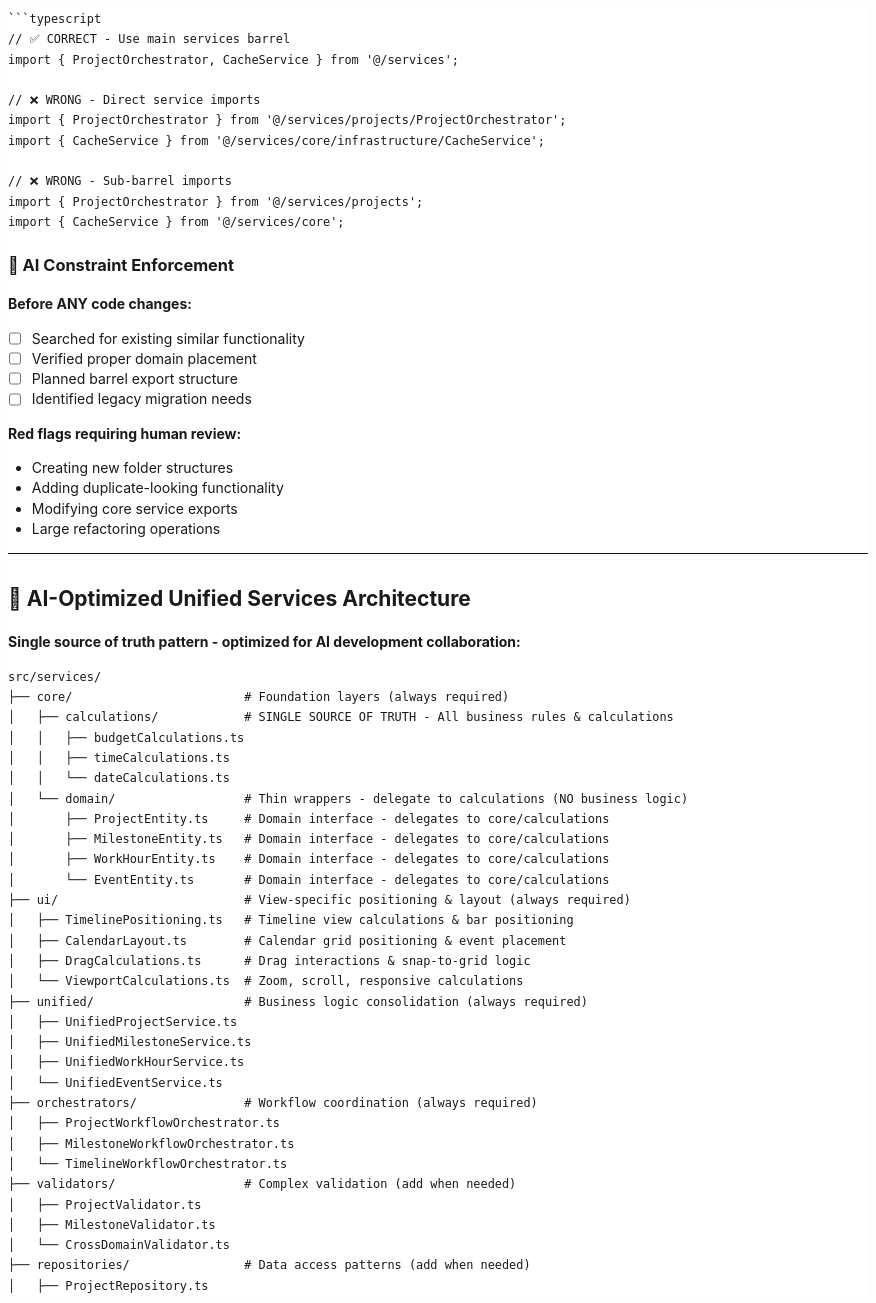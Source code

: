    ```-------|
```typescript
// ✅ CORRECT - Use main services barrel
import { ProjectOrchestrator, CacheService } from '@/services';

// ❌ WRONG - Direct service imports
import { ProjectOrchestrator } from '@/services/projects/ProjectOrchestrator';
import { CacheService } from '@/services/core/infrastructure/CacheService';

// ❌ WRONG - Sub-barrel imports  
import { ProjectOrchestrator } from '@/services/projects';
import { CacheService } from '@/services/core';
```

### **🎯 AI Constraint Enforcement**

**Before ANY code changes:**
- [ ] Searched for existing similar functionality
- [ ] Verified proper domain placement  
- [ ] Planned barrel export structure
- [ ] Identified legacy migration needs

**Red flags requiring human review:**
- Creating new folder structures
- Adding duplicate-looking functionality  
- Modifying core service exports
- Large refactoring operations

---

## **🏢 AI-Optimized Unified Services Architecture**
**Single source of truth pattern - optimized for AI development collaboration:**

```
src/services/
├── core/                        # Foundation layers (always required)
│   ├── calculations/            # SINGLE SOURCE OF TRUTH - All business rules & calculations
│   │   ├── budgetCalculations.ts
│   │   ├── timeCalculations.ts
│   │   └── dateCalculations.ts
│   └── domain/                  # Thin wrappers - delegate to calculations (NO business logic)
│       ├── ProjectEntity.ts     # Domain interface - delegates to core/calculations
│       ├── MilestoneEntity.ts   # Domain interface - delegates to core/calculations
│       ├── WorkHourEntity.ts    # Domain interface - delegates to core/calculations
│       └── EventEntity.ts       # Domain interface - delegates to core/calculations
├── ui/                          # View-specific positioning & layout (always required)
│   ├── TimelinePositioning.ts   # Timeline view calculations & bar positioning
│   ├── CalendarLayout.ts        # Calendar grid positioning & event placement
│   ├── DragCalculations.ts      # Drag interactions & snap-to-grid logic
│   └── ViewportCalculations.ts  # Zoom, scroll, responsive calculations
├── unified/                     # Business logic consolidation (always required)
│   ├── UnifiedProjectService.ts
│   ├── UnifiedMilestoneService.ts
│   ├── UnifiedWorkHourService.ts
│   └── UnifiedEventService.ts
├── orchestrators/               # Workflow coordination (always required)
│   ├── ProjectWorkflowOrchestrator.ts
│   ├── MilestoneWorkflowOrchestrator.ts
│   └── TimelineWorkflowOrchestrator.ts
├── validators/                  # Complex validation (add when needed)
│   ├── ProjectValidator.ts
│   ├── MilestoneValidator.ts
│   └── CrossDomainValidator.ts
├── repositories/                # Data access patterns (add when needed)
│   ├── ProjectRepository.ts
```